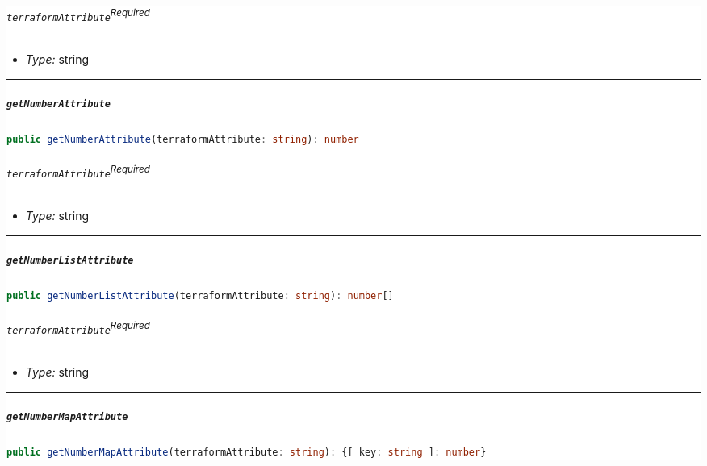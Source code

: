 ###### `terraformAttribute`<sup>Required</sup> <a name="terraformAttribute" id="@cdktf/provider-databricks.dataDatabricksExternalMetadatas.DataDatabricksExternalMetadatasExternalMetadataOutputReference.getListAttribute.parameter.terraformAttribute"></a>

- *Type:* string

---

##### `getNumberAttribute` <a name="getNumberAttribute" id="@cdktf/provider-databricks.dataDatabricksExternalMetadatas.DataDatabricksExternalMetadatasExternalMetadataOutputReference.getNumberAttribute"></a>

```typescript
public getNumberAttribute(terraformAttribute: string): number
```

###### `terraformAttribute`<sup>Required</sup> <a name="terraformAttribute" id="@cdktf/provider-databricks.dataDatabricksExternalMetadatas.DataDatabricksExternalMetadatasExternalMetadataOutputReference.getNumberAttribute.parameter.terraformAttribute"></a>

- *Type:* string

---

##### `getNumberListAttribute` <a name="getNumberListAttribute" id="@cdktf/provider-databricks.dataDatabricksExternalMetadatas.DataDatabricksExternalMetadatasExternalMetadataOutputReference.getNumberListAttribute"></a>

```typescript
public getNumberListAttribute(terraformAttribute: string): number[]
```

###### `terraformAttribute`<sup>Required</sup> <a name="terraformAttribute" id="@cdktf/provider-databricks.dataDatabricksExternalMetadatas.DataDatabricksExternalMetadatasExternalMetadataOutputReference.getNumberListAttribute.parameter.terraformAttribute"></a>

- *Type:* string

---

##### `getNumberMapAttribute` <a name="getNumberMapAttribute" id="@cdktf/provider-databricks.dataDatabricksExternalMetadatas.DataDatabricksExternalMetadatasExternalMetadataOutputReference.getNumberMapAttribute"></a>

```typescript
public getNumberMapAttribute(terraformAttribute: string): {[ key: string ]: number}
```
